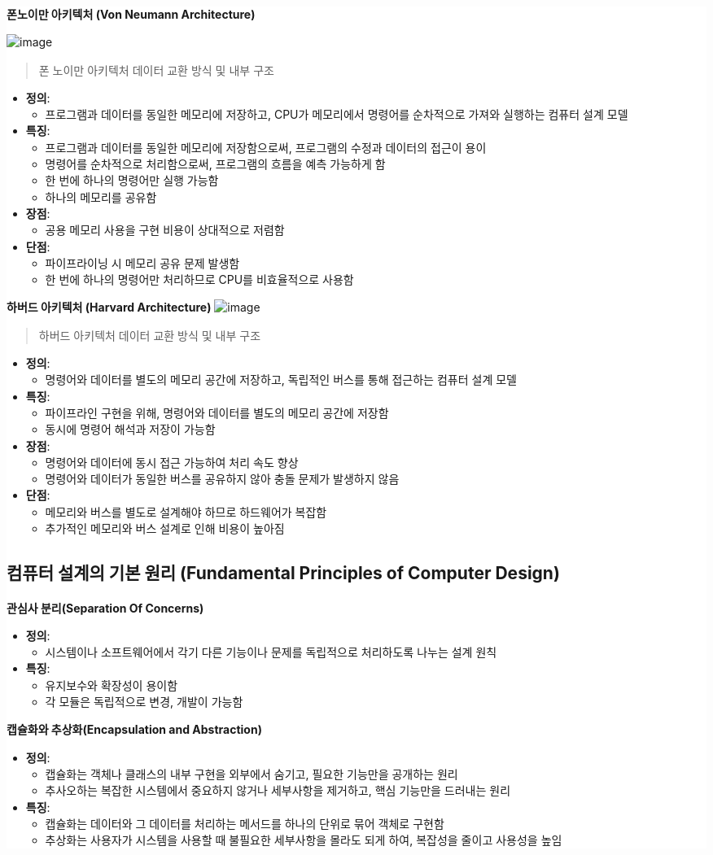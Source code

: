 **폰노이만 아키텍처 (Von Neumann Architecture)**

![image](./images/von.png)
>폰 노이만 아키텍처 데이터 교환 방식 및 내부 구조
- **정의**: 
  - 프로그램과 데이터를 동일한 메모리에 저장하고, CPU가 메모리에서 명령어를 순차적으로 가져와 실행하는 컴퓨터 설계 모델
- **특징**:
  - 프로그램과 데이터를 동일한 메모리에 저장함으로써, 프로그램의 수정과 데이터의 접근이 용이
  - 명령어를 순차적으로 처리함으로써, 프로그램의 흐름을 예측 가능하게 함
  - 한 번에 하나의 명령어만 실행 가능함
  - 하나의 메모리를 공유함
- **장점**: 
  - 공용 메모리 사용을 구현 비용이 상대적으로 저렴함
- **단점**: 
  - 파이프라이닝 시 메모리 공유 문제 발생함
  - 한 번에 하나의 명령어만 처리하므로 CPU를 비효율적으로 사용함

**하버드 아키텍처 (Harvard Architecture)**
![image](./images/havard.png)
>하버드 아키텍처 데이터 교환 방식 및 내부 구조
- **정의**: 
  - 명령어와 데이터를 별도의 메모리 공간에 저장하고, 독립적인 버스를 통해 접근하는 컴퓨터 설계 모델
- **특징**: 
  - 파이프라인 구현을 위해, 명령어와 데이터를 별도의 메모리 공간에 저장함
  - 동시에 명령어 해석과 저장이 가능함
- **장점**: 
  - 명령어와 데이터에 동시 접근 가능하여 처리 속도 향상
  - 명령어와 데이터가 동일한 버스를 공유하지 않아 충돌 문제가 발생하지 않음
- **단점**: 
  - 메모리와 버스를 별도로 설계해야 하므로 하드웨어가 복잡함
  - 추가적인 메모리와 버스 설계로 인해 비용이 높아짐

## 컴퓨터 설계의 기본 원리 (Fundamental Principles of Computer Design)

**관심사 분리(Separation Of Concerns)**

- **정의**: 
  - 시스템이나 소프트웨어에서 각기 다른 기능이나 문제를 독립적으로 처리하도록 나누는 설계 원칙
- **특징**: 
  - 유지보수와 확장성이 용이함
  - 각 모듈은 독립적으로 변경, 개발이 가능함

**캡슐화와 추상화(Encapsulation and Abstraction)**

- **정의**: 
  - 캡슐화는 객체나 클래스의 내부 구현을 외부에서 숨기고, 필요한 기능만을 공개하는 원리
  - 추사오하는 복잡한 시스템에서 중요하지 않거나 세부사항을 제거하고, 핵심 기능만을 드러내는 원리
- **특징**: 
  - 캡슐화는 데이터와 그 데이터를 처리하는 메서드를 하나의 단위로 묶어 객체로 구현함
  - 추상화는 사용자가 시스템을 사용할 때 불필요한 세부사항을 몰라도 되게 하여, 복잡성을 줄이고 사용성을 높임
